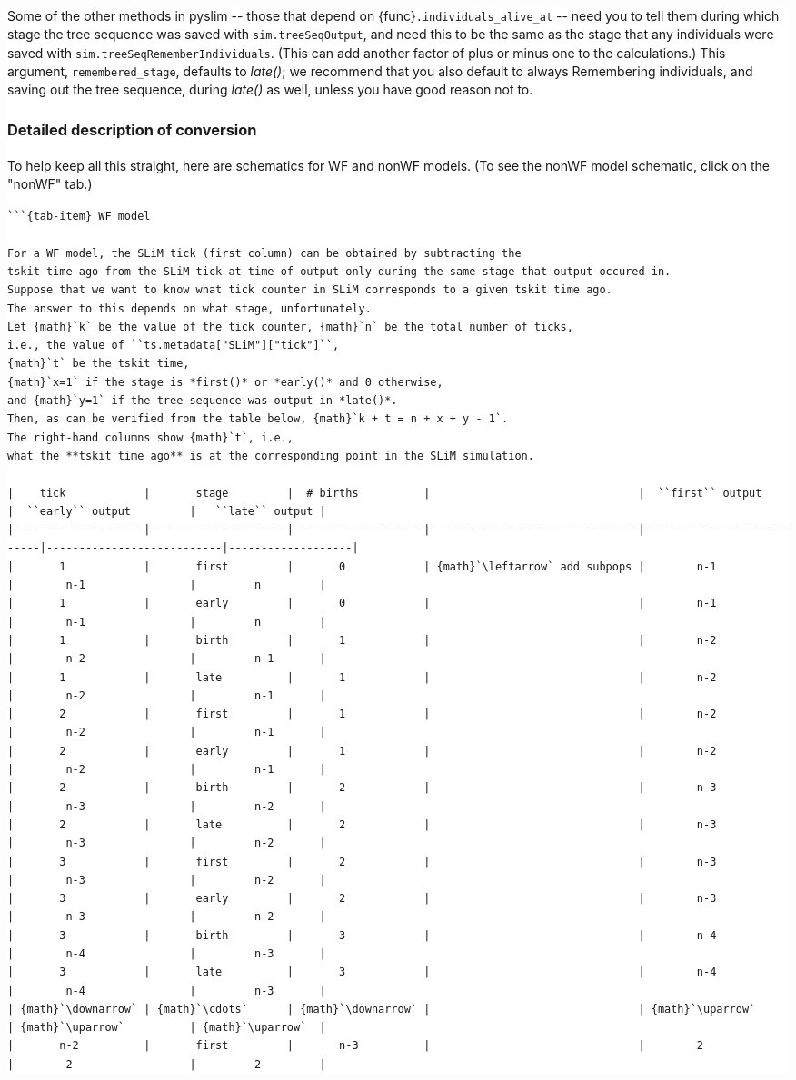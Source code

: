 Some of the other methods in pyslim -- those that depend on {func}`.individuals_alive_at`
-- need you to tell them during which stage the tree sequence was saved with ``sim.treeSeqOutput``,
and need this to be the same as the stage that any individuals were saved with ``sim.treeSeqRememberIndividuals``.
(This can add another factor of plus or minus one to the calculations.)
This argument, ``remembered_stage``, defaults to *late()*;
we recommend that you also default to always Remembering individuals, and saving out the tree sequence,
during *late()* as well, unless you have good reason not to.

### Detailed description of conversion


To help keep all this straight, here are schematics for WF and nonWF models.
(To see the nonWF model schematic, click on the "nonWF" tab.)

````{tab-set}
```{tab-item} WF model

For a WF model, the SLiM tick (first column) can be obtained by subtracting the
tskit time ago from the SLiM tick at time of output only during the same stage that output occured in.
Suppose that we want to know what tick counter in SLiM corresponds to a given tskit time ago.
The answer to this depends on what stage, unfortunately.
Let {math}`k` be the value of the tick counter, {math}`n` be the total number of ticks,
i.e., the value of ``ts.metadata["SLiM"]["tick"]``,
{math}`t` be the tskit time,
{math}`x=1` if the stage is *first()* or *early()* and 0 otherwise,
and {math}`y=1` if the tree sequence was output in *late()*.
Then, as can be verified from the table below, {math}`k + t = n + x + y - 1`.
The right-hand columns show {math}`t`, i.e.,
what the **tskit time ago** is at the corresponding point in the SLiM simulation.

|    tick            |       stage         |  # births          |                                |  ``first`` output         |  ``early`` output         |   ``late`` output |
|--------------------|---------------------|--------------------|--------------------------------|---------------------------|---------------------------|-------------------|
|       1            |       first         |       0            | {math}`\leftarrow` add subpops |        n-1                |        n-1                |         n         |
|       1            |       early         |       0            |                                |        n-1                |        n-1                |         n         |
|       1            |       birth         |       1            |                                |        n-2                |        n-2                |         n-1       |
|       1            |       late          |       1            |                                |        n-2                |        n-2                |         n-1       |
|       2            |       first         |       1            |                                |        n-2                |        n-2                |         n-1       |
|       2            |       early         |       1            |                                |        n-2                |        n-2                |         n-1       |
|       2            |       birth         |       2            |                                |        n-3                |        n-3                |         n-2       |
|       2            |       late          |       2            |                                |        n-3                |        n-3                |         n-2       |
|       3            |       first         |       2            |                                |        n-3                |        n-3                |         n-2       |
|       3            |       early         |       2            |                                |        n-3                |        n-3                |         n-2       |
|       3            |       birth         |       3            |                                |        n-4                |        n-4                |         n-3       |
|       3            |       late          |       3            |                                |        n-4                |        n-4                |         n-3       |
| {math}`\downarrow` | {math}`\cdots`      | {math}`\downarrow` |                                | {math}`\uparrow`          | {math}`\uparrow`          | {math}`\uparrow`  |
|       n-2          |       first         |       n-3          |                                |        2                  |        2                  |         2         |
````